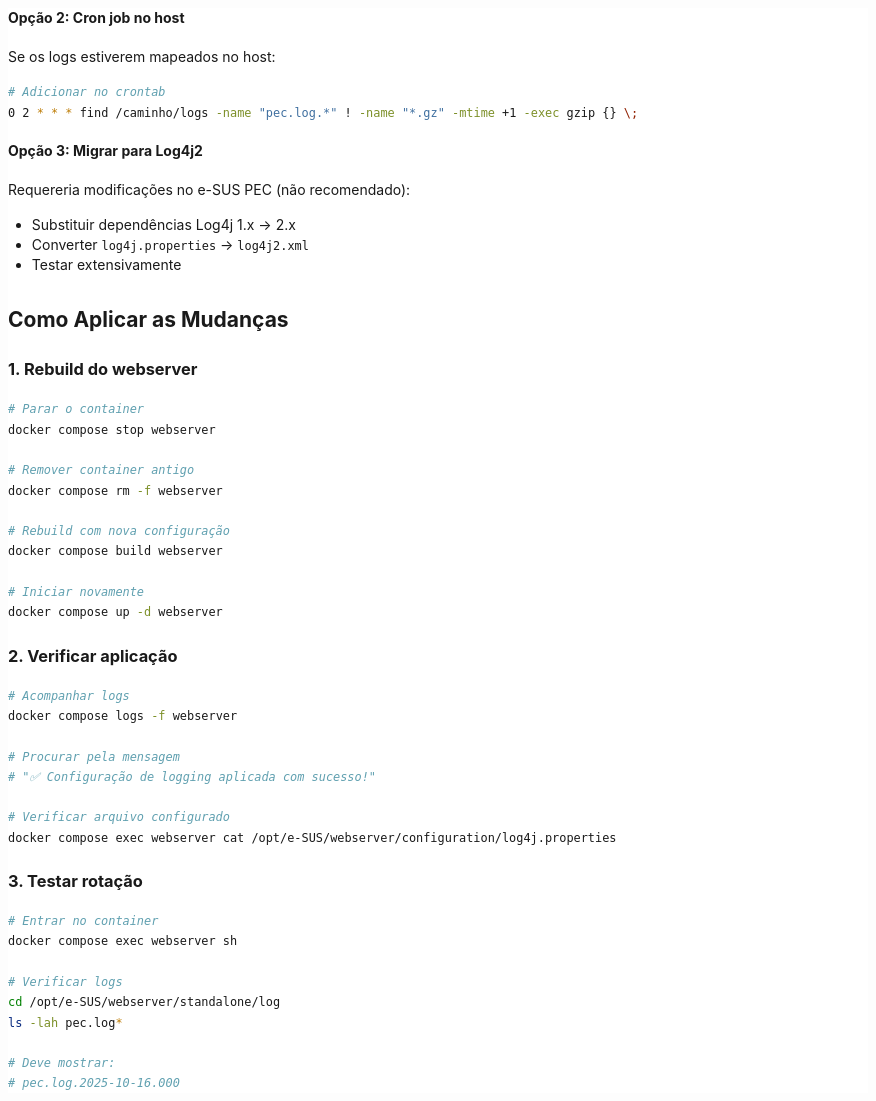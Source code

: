 #### Opção 2: Cron job no host

Se os logs estiverem mapeados no host:
```bash
# Adicionar no crontab
0 2 * * * find /caminho/logs -name "pec.log.*" ! -name "*.gz" -mtime +1 -exec gzip {} \;
```

#### Opção 3: Migrar para Log4j2

Requereria modificações no e-SUS PEC (não recomendado):
- Substituir dependências Log4j 1.x → 2.x
- Converter `log4j.properties` → `log4j2.xml`
- Testar extensivamente

## Como Aplicar as Mudanças

### 1. Rebuild do webserver

```bash
# Parar o container
docker compose stop webserver

# Remover container antigo
docker compose rm -f webserver

# Rebuild com nova configuração
docker compose build webserver

# Iniciar novamente
docker compose up -d webserver
```

### 2. Verificar aplicação

```bash
# Acompanhar logs
docker compose logs -f webserver

# Procurar pela mensagem
# "✅ Configuração de logging aplicada com sucesso!"

# Verificar arquivo configurado
docker compose exec webserver cat /opt/e-SUS/webserver/configuration/log4j.properties
```

### 3. Testar rotação

```bash
# Entrar no container
docker compose exec webserver sh

# Verificar logs
cd /opt/e-SUS/webserver/standalone/log
ls -lah pec.log*

# Deve mostrar:
# pec.log.2025-10-16.000
```
